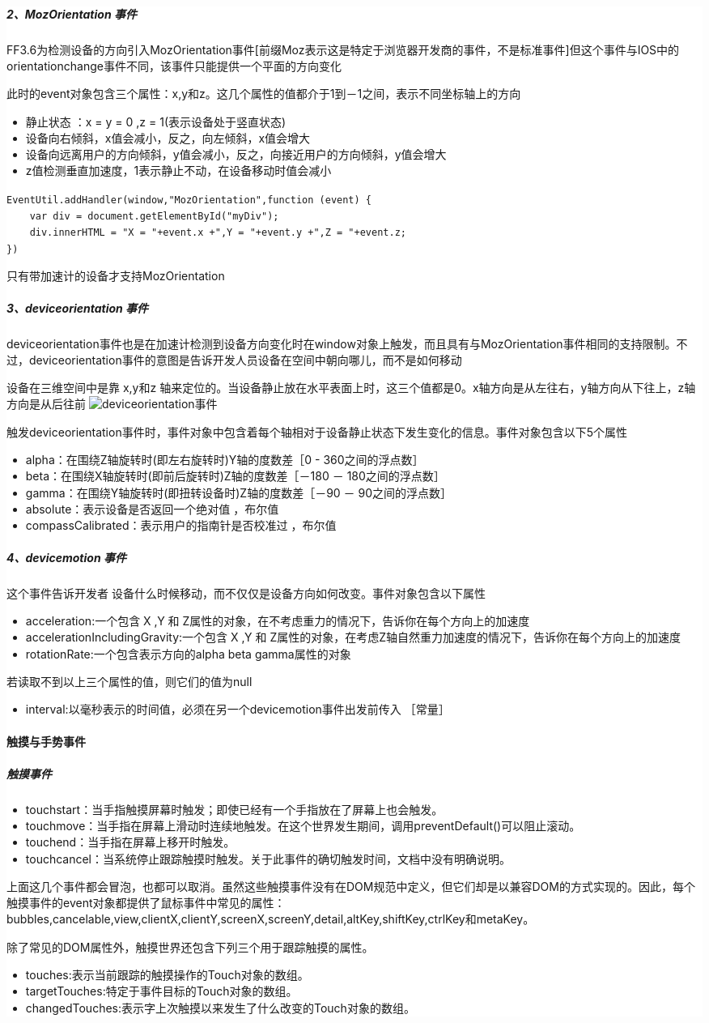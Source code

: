 ##### 2、MozOrientation 事件
FF3.6为检测设备的方向引入MozOrientation事件[前缀Moz表示这是特定于浏览器开发商的事件，不是标准事件]但这个事件与IOS中的orientationchange事件不同，该事件只能提供一个平面的方向变化

此时的event对象包含三个属性：x,y和z。这几个属性的值都介于1到－1之间，表示不同坐标轴上的方向
* 静止状态 ：x = y = 0 ,z = 1(表示设备处于竖直状态)
* 设备向右倾斜，x值会减小，反之，向左倾斜，x值会增大
* 设备向远离用户的方向倾斜，y值会减小，反之，向接近用户的方向倾斜，y值会增大
* z值检测垂直加速度，1表示静止不动，在设备移动时值会减小
``` 
EventUtil.addHandler(window,"MozOrientation",function (event) {
    var div = document.getElementById("myDiv");
    div.innerHTML = "X = "+event.x +",Y = "+event.y +",Z = "+event.z;
})
```
只有带加速计的设备才支持MozOrientation

##### 3、deviceorientation 事件
deviceorientation事件也是在加速计检测到设备方向变化时在window对象上触发，而且具有与MozOrientation事件相同的支持限制。不过，deviceorientation事件的意图是告诉开发人员设备在空间中朝向哪儿，而不是如何移动

设备在三维空间中是靠 x,y和z 轴来定位的。当设备静止放在水平表面上时，这三个值都是0。x轴方向是从左往右，y轴方向从下往上，z轴方向是从后往前
![deviceorientation事件](https://i-technet.sec.s-msft.com/dynimg/IC677939.png)

触发deviceorientation事件时，事件对象中包含着每个轴相对于设备静止状态下发生变化的信息。事件对象包含以下5个属性

* alpha：在围绕Z轴旋转时(即左右旋转时)Y轴的度数差［0 - 360之间的浮点数］
* beta：在围绕X轴旋转时(即前后旋转时)Z轴的度数差［－180 － 180之间的浮点数］
* gamma：在围绕Y轴旋转时(即扭转设备时)Z轴的度数差［－90 － 90之间的浮点数］
* absolute：表示设备是否返回一个绝对值 ，布尔值
* compassCalibrated：表示用户的指南针是否校准过 ，布尔值

##### 4、devicemotion 事件
这个事件告诉开发者 设备什么时候移动，而不仅仅是设备方向如何改变。事件对象包含以下属性
* acceleration:一个包含 X ,Y 和 Z属性的对象，在不考虑重力的情况下，告诉你在每个方向上的加速度
* accelerationIncludingGravity:一个包含 X ,Y 和 Z属性的对象，在考虑Z轴自然重力加速度的情况下，告诉你在每个方向上的加速度
* rotationRate:一个包含表示方向的alpha beta gamma属性的对象

若读取不到以上三个属性的值，则它们的值为null
* interval:以毫秒表示的时间值，必须在另一个devicemotion事件出发前传入 ［常量］

#### 触摸与手势事件

##### 触摸事件
* touchstart：当手指触摸屏幕时触发；即使已经有一个手指放在了屏幕上也会触发。
* touchmove：当手指在屏幕上滑动时连续地触发。在这个世界发生期间，调用preventDefault()可以阻止滚动。
* touchend：当手指在屏幕上移开时触发。
* touchcancel：当系统停止跟踪触摸时触发。关于此事件的确切触发时间，文档中没有明确说明。

上面这几个事件都会冒泡，也都可以取消。虽然这些触摸事件没有在DOM规范中定义，但它们却是以兼容DOM的方式实现的。因此，每个触摸事件的event对象都提供了鼠标事件中常见的属性：bubbles,cancelable,view,clientX,clientY,screenX,screenY,detail,altKey,shiftKey,ctrlKey和metaKey。

除了常见的DOM属性外，触摸世界还包含下列三个用于跟踪触摸的属性。

* touches:表示当前跟踪的触摸操作的Touch对象的数组。
* targetTouches:特定于事件目标的Touch对象的数组。
* changedTouches:表示字上次触摸以来发生了什么改变的Touch对象的数组。
